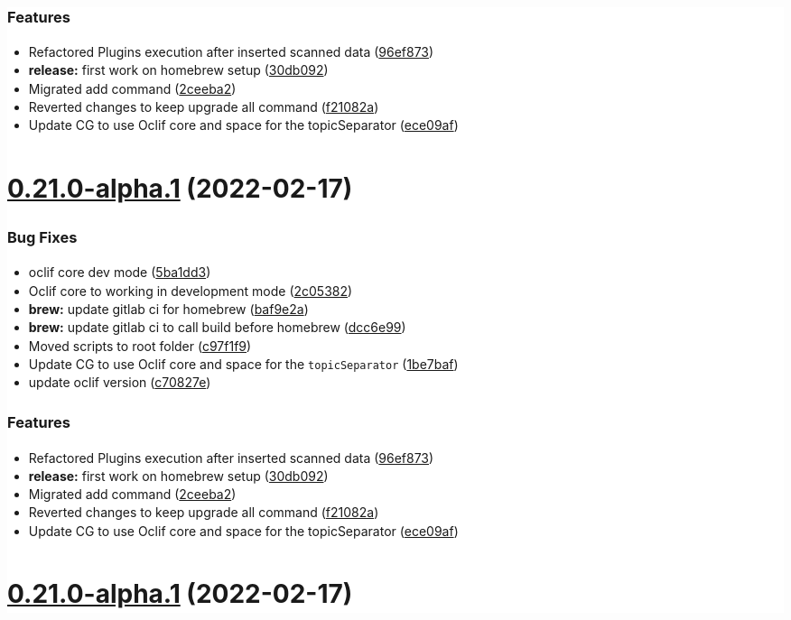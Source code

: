 
### Features

* Refactored Plugins execution after inserted scanned data ([96ef873](https://gitlab.com/auto-cloud/cloudgraph/cli/commit/96ef873105e49ee88edfe317a90ce920bcad9f57))
* **release:** first work on homebrew setup ([30db092](https://gitlab.com/auto-cloud/cloudgraph/cli/commit/30db0920c5c8fd0cbf570136889f99a9a2b94484))
* Migrated add command ([2ceeba2](https://gitlab.com/auto-cloud/cloudgraph/cli/commit/2ceeba2a7a2727c4d019393293b389ce2cad507e))
* Reverted changes to keep upgrade all command ([f21082a](https://gitlab.com/auto-cloud/cloudgraph/cli/commit/f21082a4114bd4f49fd5bead27068d5dbb89b144))
* Update CG to use Oclif core and space for the topicSeparator ([ece09af](https://gitlab.com/auto-cloud/cloudgraph/cli/commit/ece09af7725c4af1c08e49595c91e2225743b816))

# [0.21.0-alpha.1](https://gitlab.com/auto-cloud/cloudgraph/cli/compare/0.20.2...0.21.0-alpha.1) (2022-02-17)


### Bug Fixes

* oclif core dev mode ([5ba1dd3](https://gitlab.com/auto-cloud/cloudgraph/cli/commit/5ba1dd36b3d1fe6025693b996d46ea0d28e272d6))
* Oclif core to working in development mode ([2c05382](https://gitlab.com/auto-cloud/cloudgraph/cli/commit/2c05382bd6c3a70fe21e012ec0cdf625dda2ae63))
* **brew:** update gitlab ci for homebrew ([baf9e2a](https://gitlab.com/auto-cloud/cloudgraph/cli/commit/baf9e2ada11a7e4b1e5c4f6db7ea445936e6193a))
* **brew:** update gitlab ci to call build before homebrew ([dcc6e99](https://gitlab.com/auto-cloud/cloudgraph/cli/commit/dcc6e99d55383a788f9c0b6d823a1f9a28219384))
* Moved scripts to root folder ([c97f1f9](https://gitlab.com/auto-cloud/cloudgraph/cli/commit/c97f1f9e0355db59453ab4e62fa39b066c07bff5))
* Update CG to use Oclif core and space for the `topicSeparator` ([1be7baf](https://gitlab.com/auto-cloud/cloudgraph/cli/commit/1be7bafa69aa715829671cb1b59973a471479926))
* update oclif version ([c70827e](https://gitlab.com/auto-cloud/cloudgraph/cli/commit/c70827e117ef40c8b32c4310fcc8d1070a8f5a8d))


### Features

* Refactored Plugins execution after inserted scanned data ([96ef873](https://gitlab.com/auto-cloud/cloudgraph/cli/commit/96ef873105e49ee88edfe317a90ce920bcad9f57))
* **release:** first work on homebrew setup ([30db092](https://gitlab.com/auto-cloud/cloudgraph/cli/commit/30db0920c5c8fd0cbf570136889f99a9a2b94484))
* Migrated add command ([2ceeba2](https://gitlab.com/auto-cloud/cloudgraph/cli/commit/2ceeba2a7a2727c4d019393293b389ce2cad507e))
* Reverted changes to keep upgrade all command ([f21082a](https://gitlab.com/auto-cloud/cloudgraph/cli/commit/f21082a4114bd4f49fd5bead27068d5dbb89b144))
* Update CG to use Oclif core and space for the topicSeparator ([ece09af](https://gitlab.com/auto-cloud/cloudgraph/cli/commit/ece09af7725c4af1c08e49595c91e2225743b816))

# [0.21.0-alpha.1](https://gitlab.com/auto-cloud/cloudgraph/cli/compare/0.20.2...0.21.0-alpha.1) (2022-02-17)
